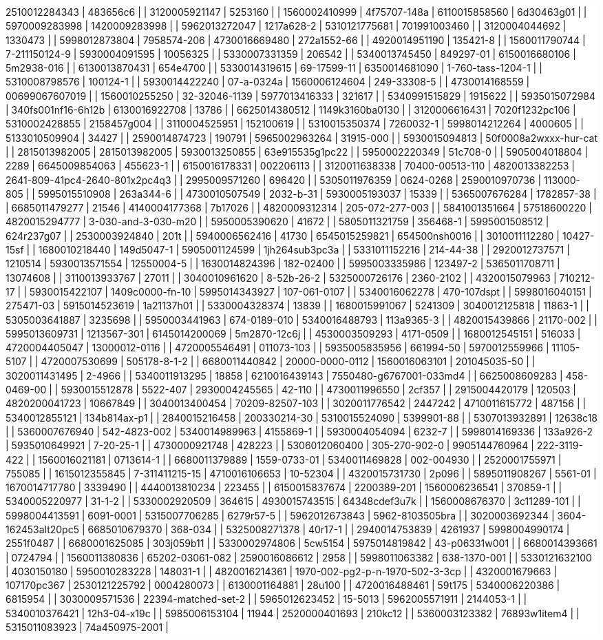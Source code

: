 2510012284343 | 483656c6 |  | 3120005921147 | 5253160 |  | 1560002410999 | 4f75707-148a | 
6110015858560 | 6d30463g01 |  | 5970009283998 | 1420009283998 |  | 5962013272047 | 1217a628-2 | 
5310121775681 | 701991003460 |  | 3120004044692 | 1330473 |  | 5998012873804 | 7958574-206 | 
4730016669480 | 272a1552-66 |  | 4920014951190 | 135421-8 |  | 1560011790744 | 7-211150124-9 | 
5930004091595 | 10056325 |  | 5330007331359 | 206542 |  | 5340013745450 | 849297-01 | 
6150016680106 | 5m2938-016 |  | 6130013870431 | 654e4700 |  | 5330014319615 | 69-17599-11 | 
6350014681090 | 1-760-tass-1204-1 |  | 5310008798576 | 100124-1 |  | 5930014422240 | 07-a-0324a | 
1560006124604 | 249-33308-5 |  | 4730014168559 | 00699067607019 |  | 1560010255250 | 32-32046-1139 | 
5977013416333 | 321617 |  | 5340991515829 | 1915622 |  | 5935015072984 | 340fs001nf16-6h12b | 
6130016922708 | 13786 |  | 6625014380512 | 1149k3160ba0130 |  | 3120006616431 | 7020f1232pc106 | 
5310002428855 | 2158457g004 |  | 3110004525951 | 152100619 |  | 5310015350374 | 7260032-1 | 
5998014212264 | 4000605 |  | 5133010509904 | 34427 |  | 2590014874723 | 190791 | 
5965002963264 | 31915-000 |  | 5930015094813 | 50f0008a2wxxx-hur-cat |  | 2815013982005 | 2815013982005 | 
5930013250855 | 63e915535g1pc22 |  | 5950002220349 | 51c708-0 |  | 5905004018804 | 2289 | 
6645009854063 | 455623-1 |  | 6150016178331 | 002206113 |  | 3120011638338 | 70400-00513-110 | 
4820013382253 | 2641-809-41pc4-2640-801x2pc4q3 |  | 2995009571260 | 696420 |  | 5305011976359 | 0624-0268 | 
2590010970736 | 113000-805 |  | 5995015510908 | 263a344-6 |  | 4730010507549 | 2032-b-31 | 
5930005193037 | 15339 |  | 5365007676284 | 1782857-38 |  | 6685011479277 | 21546 | 
4140004177368 | 7b17026 |  | 4820009312314 | 205-072-277-003 |  | 5841001351664 | 57518600220 | 
4820015294777 | 3-030-and-3-030-m20 |  | 5950005390620 | 41672 |  | 5805011321759 | 356468-1 | 
5995001508512 | 624r237g07 |  | 2530003924840 | 201t |  | 5940006562416 | 41730 | 
6545015259821 | 654500nsh0016 |  | 3010011112280 | 10427-15sf |  | 1680010218440 | 149d5047-1 | 
5905001124599 | 1jh264sub3pc3a |  | 5331011152216 | 214-44-38 |  | 2920012737571 | 1210514 | 
5930013571554 | 12550004-5 |  | 1630014824396 | 182-02400 |  | 5995003335986 | 123497-2 | 
5365011708711 | 13074608 |  | 3110013933767 | 27011 |  | 3040010961620 | 8-52b-26-2 | 
5325000726176 | 2360-2102 |  | 4320015079963 | 710212-17 |  | 5930015422107 | 1409c0000-fn-10 | 
5995014343927 | 107-061-0107 |  | 5340016062278 | 470-107dspt |  | 5998016040151 | 275471-03 | 
5915014523619 | 1a21137h01 |  | 5330004328374 | 13839 |  | 1680015991067 | 5241309 | 
3040012125818 | 11863-1 |  | 5305003641887 | 3235698 |  | 5950003441963 | 674-0189-010 | 
5340016488793 | 113a9365-3 |  | 4820015439866 | 21170-002 |  | 5995013609731 | 1213567-301 | 
6145014200069 | 5m2870-12c6j |  | 4530003509293 | 4171-0509 |  | 1680012545151 | 516033 | 
4720004405047 | 13000012-0116 |  | 4720005546491 | 011073-103 |  | 5935005835956 | 661994-50 | 
5970012559966 | 11105-5107 |  | 4720007530699 | 505178-8-1-2 |  | 6680011440842 | 20000-0000-0112 | 
1560016063101 | 201045035-50 |  | 3020011431495 | 2-4966 |  | 5340011913295 | 18858 | 
6210016439143 | 7550480-g6767001-033md4 |  | 6625008609283 | 458-0469-00 |  | 5930015512878 | 5522-407 | 
2930004245565 | 42-110 |  | 4730011996550 | 2cf357 |  | 2915004420179 | 120503 | 
4820200041723 | 10667849 |  | 3040013400454 | 70209-82507-103 |  | 3020011776542 | 2447242 | 
4710011615772 | 487156 |  | 5340012855121 | 134b814ax-p1 |  | 2840015216458 | 200330214-30 | 
5310015524090 | 5399901-88 |  | 5307013932891 | 12638c18 |  | 5360007676940 | 542-4823-002 | 
5340014989963 | 4155869-1 |  | 5930004054094 | 6232-7 |  | 5998014169336 | 133a926-2 | 
5935010649921 | 7-20-25-1 |  | 4730000921748 | 428223 |  | 5306012060400 | 305-270-902-0 | 
9905144760964 | 222-3119-422 |  | 1560016021181 | 0713614-1 |  | 6680011379889 | 1559-0733-01 | 
5340011469828 | 002-004930 |  | 2520001755971 | 755085 |  | 1615012355845 | 7-311411215-15 | 
4710016106653 | 10-52304 |  | 4320015731730 | 2p096 |  | 5895011908267 | 5561-01 | 
1670014717780 | 3339490 |  | 4440013810234 | 223455 |  | 6150015837674 | 2200389-201 | 
1560006236541 | 370859-1 |  | 5340005220977 | 31-1-2 |  | 5330002920509 | 364615 | 
4930015743515 | 64348cdef3u7k |  | 1560008676370 | 3c11289-101 |  | 5998004413591 | 6091-0001 | 
5315007706285 | 6279r57-5 |  | 5962012673843 | 5962-8103505bra |  | 3020003692344 | 3604-162453alt20pc5 | 
6685010679370 | 368-034 |  | 5325008271378 | 40r17-1 |  | 2940014753839 | 4261937 | 
5998004990174 | 2551f0487 |  | 6680001625085 | 303j059b11 |  | 5330002974806 | 5cw5154 | 
5975014819842 | 43-p06331w001 |  | 6680014393661 | 0724794 |  | 1560011380836 | 65202-03061-082 | 
2590016086612 | 2958 |  | 5998011063382 | 638-1370-001 |  | 5330121632100 | 4030150180 | 
5950010283228 | 148031-1 |  | 4820016214361 | 1970-002-pg2-p-n-1970-502-3-3cp |  | 4320001679663 | 107170pc367 | 
2530121225792 | 0004280073 |  | 6130001164881 | 28u100 |  | 4720016488461 | 59t175 | 
5340006220386 | 6815954 |  | 3030009571536 | 22394-matched-set-2 |  | 5965012623452 | 15-5013 | 
5962005571911 | 2144053-1 |  | 5340010376421 | 12h3-04-x19c |  | 5985006153104 | 11944 | 
2520000401693 | 210kc12 |  | 5360003123382 | 76893w1item4 |  | 5315011083923 | 74a450975-2001 | 